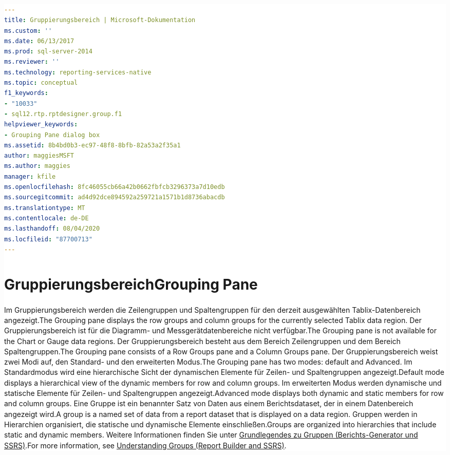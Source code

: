 ```yaml
---
title: Gruppierungsbereich | Microsoft-Dokumentation
ms.custom: ''
ms.date: 06/13/2017
ms.prod: sql-server-2014
ms.reviewer: ''
ms.technology: reporting-services-native
ms.topic: conceptual
f1_keywords:
- "10033"
- sql12.rtp.rptdesigner.group.f1
helpviewer_keywords:
- Grouping Pane dialog box
ms.assetid: 8b4bd0b3-ec97-48f8-8bfb-82a53a2f35a1
author: maggiesMSFT
ms.author: maggies
manager: kfile
ms.openlocfilehash: 8fc46055cb66a42b0662fbfcb3296373a7d10edb
ms.sourcegitcommit: ad4d92dce894592a259721a1571b1d8736abacdb
ms.translationtype: MT
ms.contentlocale: de-DE
ms.lasthandoff: 08/04/2020
ms.locfileid: "87700713"
---
```

# <a name="grouping-pane"></a><span data-ttu-id="92bf1-102">Gruppierungsbereich</span><span class="sxs-lookup"><span data-stu-id="92bf1-102">Grouping Pane</span></span>
  <span data-ttu-id="92bf1-103">Im Gruppierungsbereich werden die Zeilengruppen und Spaltengruppen für den derzeit ausgewählten Tablix-Datenbereich angezeigt.</span><span class="sxs-lookup"><span data-stu-id="92bf1-103">The Grouping pane displays the row groups and column groups for the currently selected Tablix data region.</span></span> <span data-ttu-id="92bf1-104">Der Gruppierungsbereich ist für die Diagramm- und Messgerätdatenbereiche nicht verfügbar.</span><span class="sxs-lookup"><span data-stu-id="92bf1-104">The Grouping pane is not available for the Chart or Gauge data regions.</span></span> <span data-ttu-id="92bf1-105">Der Gruppierungsbereich besteht aus dem Bereich Zeilengruppen und dem Bereich Spaltengruppen.</span><span class="sxs-lookup"><span data-stu-id="92bf1-105">The Grouping pane consists of a Row Groups pane and a Column Groups pane.</span></span> <span data-ttu-id="92bf1-106">Der Gruppierungsbereich weist zwei Modi auf, den Standard- und den erweiterten Modus.</span><span class="sxs-lookup"><span data-stu-id="92bf1-106">The Grouping pane has two modes: default and Advanced.</span></span> <span data-ttu-id="92bf1-107">Im Standardmodus wird eine hierarchische Sicht der dynamischen Elemente für Zeilen- und Spaltengruppen angezeigt.</span><span class="sxs-lookup"><span data-stu-id="92bf1-107">Default mode displays a hierarchical view of the dynamic members for row and column groups.</span></span> <span data-ttu-id="92bf1-108">Im erweiterten Modus werden dynamische und statische Elemente für Zeilen- und Spaltengruppen angezeigt.</span><span class="sxs-lookup"><span data-stu-id="92bf1-108">Advanced mode displays both dynamic and static members for row and column groups.</span></span> <span data-ttu-id="92bf1-109">Eine Gruppe ist ein benannter Satz von Daten aus einem Berichtsdataset, der in einem Datenbereich angezeigt wird.</span><span class="sxs-lookup"><span data-stu-id="92bf1-109">A group is a named set of data from a report dataset that is displayed on a data region.</span></span> <span data-ttu-id="92bf1-110">Gruppen werden in Hierarchien organisiert, die statische und dynamische Elemente einschließen.</span><span class="sxs-lookup"><span data-stu-id="92bf1-110">Groups are organized into hierarchies that include static and dynamic members.</span></span> <span data-ttu-id="92bf1-111">Weitere Informationen finden Sie unter [Grundlegendes zu Gruppen &#40;Berichts-Generator und SSRS&#41;](../report-design/understanding-groups-report-builder-and-ssrs.md).</span><span class="sxs-lookup"><span data-stu-id="92bf1-111">For more information, see [Understanding Groups &#40;Report Builder and SSRS&#41;](../report-design/understanding-groups-report-builder-and-ssrs.md).</span></span>  
  